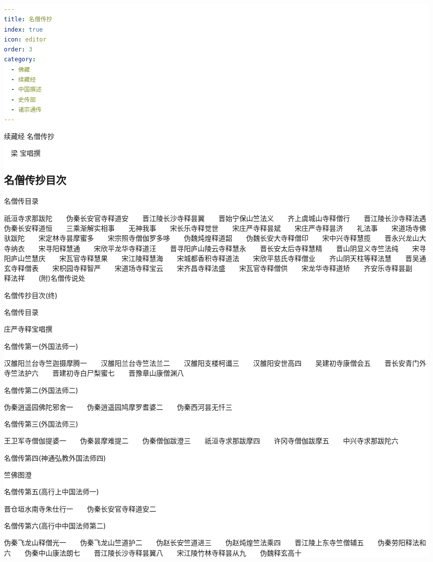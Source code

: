 ```yaml
---
title: 名僧传抄
index: true
icon: editor
order: 3
category:
  - 佛藏
  - 续藏经
  - 中国撰述
  - 史传部
  - 诸宗通传
---
```


续藏经   名僧传抄  

　梁 宝唱撰  

## 名僧传抄目次  

名僧传目录  

祇洹寺求那跋陀　　伪秦长安官寺释道安　　晋江陵长沙寺释昙翼　　晋始宁保山竺法义　　齐上虞城山寺释僧行　　晋江陵长沙寺释法遇　　伪秦长安释道恒　　三乘渐解实相事　　无神我事　　宋长乐寺释觉世　　宋庄严寺释昙斌　　宋庄严寺释昙济　　礼法事　　宋道场寺佛驮跋陀　　宋定林寺昙摩蜜多　　宋宗照寺僧伽罗多哆　　伪魏炖煌释道韶　　伪魏长安大寺释僧印　　宋中兴寺释慧揽　　晋永兴龙山大寺纳衣　　宋寻阳释慧通　　宋欣平龙华寺释道汪　　晋寻阳庐山陵云寺释慧永　　晋长安太后寺释慧精　　晋山阴显义寺竺法纯　　宋寻阳庐山竺慧庆　　宋瓦官寺释慧果　　宋江陵释慧海　　宋城都香积寺释道法　　宋欣平慈氏寺释僧业　　齐山阴天柱等释法慧　　晋吴通玄寺释僧表　　宋枳园寺释智严　　宋道场寺释宝云　　宋齐昌寺释法盛　　宋瓦官寺释僧供　　宋龙华寺释道矫　　齐安乐寺释昙副　　释法祥　　(附)名僧传说处  

名僧传抄目次(终)  

名僧传目录  

庄严寺释宝唱撰  

名僧传第一(外国法师一)  

汉雒阳兰台寺竺迦摄摩腾一　　汉雒阳兰台寺竺法兰二　　汉雒阳支楼柯谶三　　汉雒阳安世高四　　吴建初寺康僧会五　　晋长安青门外寺竺法护六　　晋建初寺白尸梨蜜七　　晋豫章山康僧渊八  

名僧传第二(外国法师二)  

伪秦逍遥园佛陀邪舍一　　伪秦逍遥园鸠摩罗耆婆二　　伪秦西河昙无忏三  

名僧传第三(外国法师三)  

王卫军寺僧伽提婆一　　伪秦昙摩难提二　　伪秦僧伽跋澄三　　祇洹寺求那跋摩四　　许冈寺僧伽跋摩五　　中兴寺求那跋陀六  

名僧传第四(神通弘教外国法师四)  

竺佛图澄  

名僧传第五(高行上中国法师一)  

晋仓垣水南寺朱仕行一　　伪秦长安官寺释道安二  

名僧传第六(高行中中国法师第二)  

伪秦飞龙山释僧光一　　伪秦飞龙山竺道护二　　伪赵长安竺道进三　　伪赵炖煌竺法乘四　　晋江陵上东寺竺僧辅五　　伪秦劳阳释法和六　　伪秦中山康法朗七　　晋江陵长沙寺释昙翼八　　宋江陵竹林寺释昙从九　　伪魏释玄高十  
